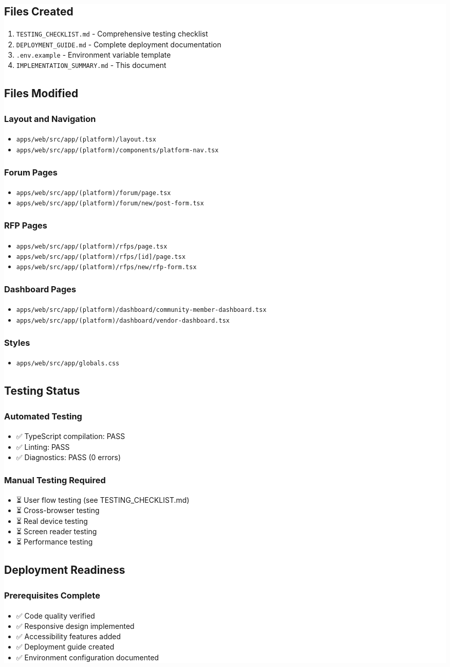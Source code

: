 ## Files Created

1. `TESTING_CHECKLIST.md` - Comprehensive testing checklist
2. `DEPLOYMENT_GUIDE.md` - Complete deployment documentation
3. `.env.example` - Environment variable template
4. `IMPLEMENTATION_SUMMARY.md` - This document

## Files Modified

### Layout and Navigation
- `apps/web/src/app/(platform)/layout.tsx`
- `apps/web/src/app/(platform)/components/platform-nav.tsx`

### Forum Pages
- `apps/web/src/app/(platform)/forum/page.tsx`
- `apps/web/src/app/(platform)/forum/new/post-form.tsx`

### RFP Pages
- `apps/web/src/app/(platform)/rfps/page.tsx`
- `apps/web/src/app/(platform)/rfps/[id]/page.tsx`
- `apps/web/src/app/(platform)/rfps/new/rfp-form.tsx`

### Dashboard Pages
- `apps/web/src/app/(platform)/dashboard/community-member-dashboard.tsx`
- `apps/web/src/app/(platform)/dashboard/vendor-dashboard.tsx`

### Styles
- `apps/web/src/app/globals.css`

## Testing Status

### Automated Testing
- ✅ TypeScript compilation: PASS
- ✅ Linting: PASS
- ✅ Diagnostics: PASS (0 errors)

### Manual Testing Required
- ⏳ User flow testing (see TESTING_CHECKLIST.md)
- ⏳ Cross-browser testing
- ⏳ Real device testing
- ⏳ Screen reader testing
- ⏳ Performance testing

## Deployment Readiness

### Prerequisites Complete
- ✅ Code quality verified
- ✅ Responsive design implemented
- ✅ Accessibility features added
- ✅ Deployment guide created
- ✅ Environment configuration documented
